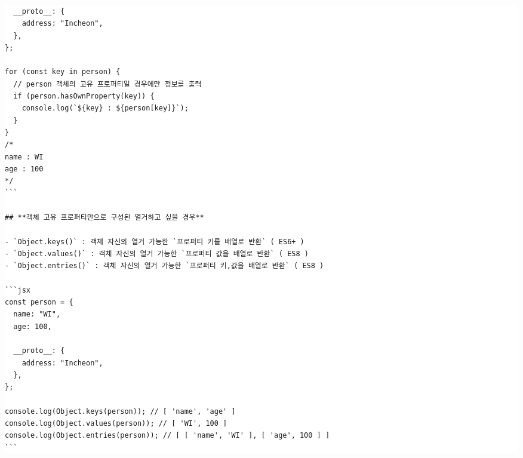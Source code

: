       __proto__: {
        address: "Incheon",
      },
    };

    for (const key in person) {
      // person 객체의 고유 프로퍼티일 경우에만 정보를 출력
      if (person.hasOwnProperty(key)) {
        console.log(`${key} : ${person[key]}`);
      }
    }
    /*
    name : WI
    age : 100
    */
    ```

    ## **객체 고유 프로퍼티만으로 구성된 열거하고 싶을 경우**

    - `Object.keys()` : 객체 자신의 열거 가능한 `프로퍼티 키를 배열로 반환` ( ES6+ )
    - `Object.values()` : 객체 자신의 열거 가능한 `프로퍼티 값을 배열로 반환` ( ES8 )
    - `Object.entries()` : 객체 자신의 열거 가능한 `프로퍼티 키,값을 배열로 반환` ( ES8 )

    ```jsx
    const person = {
      name: "WI",
      age: 100,

      __proto__: {
        address: "Incheon",
      },
    };

    console.log(Object.keys(person)); // [ 'name', 'age' ]
    console.log(Object.values(person)); // [ 'WI', 100 ]
    console.log(Object.entries(person)); // [ [ 'name', 'WI' ], [ 'age', 100 ] ]
    ```
